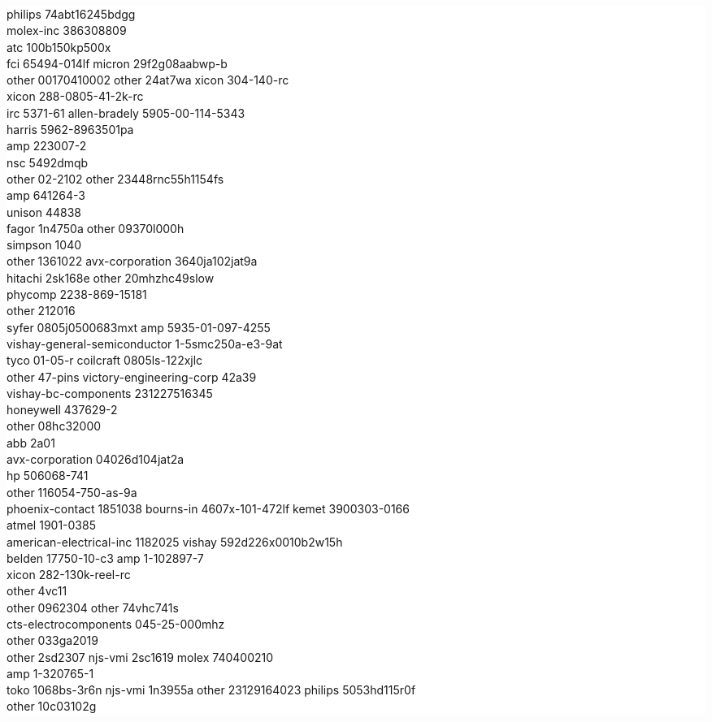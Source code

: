 philips	74abt16245bdgg	
molex-inc	386308809	
atc	100b150kp500x	
fci	65494-014lf	
micron	29f2g08aabwp-b	
other	00170410002	
other	24at7wa	
xicon	304-140-rc	
xicon	288-0805-41-2k-rc	
irc	5371-61	
allen-bradely	5905-00-114-5343	
harris	5962-8963501pa	
amp	223007-2	
nsc	5492dmqb	
other	02-2102	
other	23448rnc55h1154fs	
amp	641264-3	
unison	44838	
fagor	1n4750a	
other	09370l000h	
simpson	1040	
other	1361022	
avx-corporation	3640ja102jat9a	
hitachi	2sk168e	
other	20mhzhc49slow	
phycomp	2238-869-15181	
other	212016	
syfer	0805j0500683mxt	
amp	5935-01-097-4255	
vishay-general-semiconductor	1-5smc250a-e3-9at	
tyco	01-05-r	
coilcraft	0805ls-122xjlc	
other	47-pins	
victory-engineering-corp	42a39	
vishay-bc-components	231227516345	
honeywell	437629-2	
other	08hc32000	
abb	2a01	
avx-corporation	04026d104jat2a	
hp	506068-741	
other	116054-750-as-9a	
phoenix-contact	1851038	
bourns-in	4607x-101-472lf	
kemet	3900303-0166	
atmel	1901-0385	
american-electrical-inc	1182025	
vishay	592d226x0010b2w15h	
belden	17750-10-c3	
amp	1-102897-7	
xicon	282-130k-reel-rc	
other	4vc11	
other	0962304	
other	74vhc741s	
cts-electrocomponents	045-25-000mhz	
other	033ga2019	
other	2sd2307	
njs-vmi	2sc1619	
molex	740400210	
amp	1-320765-1	
toko	1068bs-3r6n	
njs-vmi	1n3955a	
other	23129164023	
philips	5053hd115r0f	
other	10c03102g	